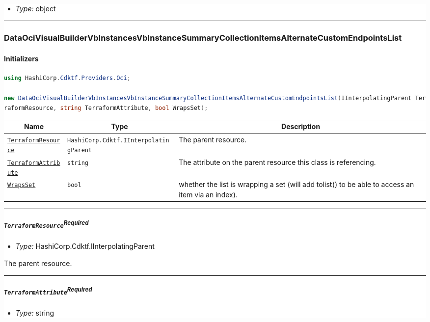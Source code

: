 - *Type:* object

---


### DataOciVisualBuilderVbInstancesVbInstanceSummaryCollectionItemsAlternateCustomEndpointsList <a name="DataOciVisualBuilderVbInstancesVbInstanceSummaryCollectionItemsAlternateCustomEndpointsList" id="rhizo-co-terraform-provider-oci.dataOciVisualBuilderVbInstances.DataOciVisualBuilderVbInstancesVbInstanceSummaryCollectionItemsAlternateCustomEndpointsList"></a>

#### Initializers <a name="Initializers" id="rhizo-co-terraform-provider-oci.dataOciVisualBuilderVbInstances.DataOciVisualBuilderVbInstancesVbInstanceSummaryCollectionItemsAlternateCustomEndpointsList.Initializer"></a>

```csharp
using HashiCorp.Cdktf.Providers.Oci;

new DataOciVisualBuilderVbInstancesVbInstanceSummaryCollectionItemsAlternateCustomEndpointsList(IInterpolatingParent TerraformResource, string TerraformAttribute, bool WrapsSet);
```

| **Name** | **Type** | **Description** |
| --- | --- | --- |
| <code><a href="#rhizo-co-terraform-provider-oci.dataOciVisualBuilderVbInstances.DataOciVisualBuilderVbInstancesVbInstanceSummaryCollectionItemsAlternateCustomEndpointsList.Initializer.parameter.terraformResource">TerraformResource</a></code> | <code>HashiCorp.Cdktf.IInterpolatingParent</code> | The parent resource. |
| <code><a href="#rhizo-co-terraform-provider-oci.dataOciVisualBuilderVbInstances.DataOciVisualBuilderVbInstancesVbInstanceSummaryCollectionItemsAlternateCustomEndpointsList.Initializer.parameter.terraformAttribute">TerraformAttribute</a></code> | <code>string</code> | The attribute on the parent resource this class is referencing. |
| <code><a href="#rhizo-co-terraform-provider-oci.dataOciVisualBuilderVbInstances.DataOciVisualBuilderVbInstancesVbInstanceSummaryCollectionItemsAlternateCustomEndpointsList.Initializer.parameter.wrapsSet">WrapsSet</a></code> | <code>bool</code> | whether the list is wrapping a set (will add tolist() to be able to access an item via an index). |

---

##### `TerraformResource`<sup>Required</sup> <a name="TerraformResource" id="rhizo-co-terraform-provider-oci.dataOciVisualBuilderVbInstances.DataOciVisualBuilderVbInstancesVbInstanceSummaryCollectionItemsAlternateCustomEndpointsList.Initializer.parameter.terraformResource"></a>

- *Type:* HashiCorp.Cdktf.IInterpolatingParent

The parent resource.

---

##### `TerraformAttribute`<sup>Required</sup> <a name="TerraformAttribute" id="rhizo-co-terraform-provider-oci.dataOciVisualBuilderVbInstances.DataOciVisualBuilderVbInstancesVbInstanceSummaryCollectionItemsAlternateCustomEndpointsList.Initializer.parameter.terraformAttribute"></a>

- *Type:* string
